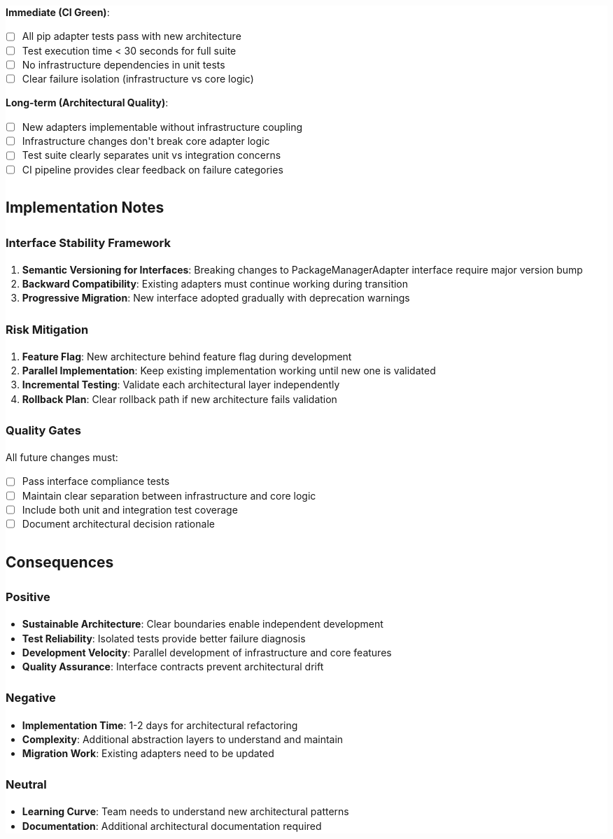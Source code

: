 **Immediate (CI Green)**:
- [ ] All pip adapter tests pass with new architecture
- [ ] Test execution time < 30 seconds for full suite  
- [ ] No infrastructure dependencies in unit tests
- [ ] Clear failure isolation (infrastructure vs core logic)

**Long-term (Architectural Quality)**:
- [ ] New adapters implementable without infrastructure coupling
- [ ] Infrastructure changes don't break core adapter logic
- [ ] Test suite clearly separates unit vs integration concerns
- [ ] CI pipeline provides clear feedback on failure categories

## Implementation Notes

### Interface Stability Framework

1. **Semantic Versioning for Interfaces**: Breaking changes to PackageManagerAdapter interface require major version bump
2. **Backward Compatibility**: Existing adapters must continue working during transition
3. **Progressive Migration**: New interface adopted gradually with deprecation warnings

### Risk Mitigation

1. **Feature Flag**: New architecture behind feature flag during development
2. **Parallel Implementation**: Keep existing implementation working until new one is validated
3. **Incremental Testing**: Validate each architectural layer independently
4. **Rollback Plan**: Clear rollback path if new architecture fails validation

### Quality Gates

All future changes must:
- [ ] Pass interface compliance tests
- [ ] Maintain clear separation between infrastructure and core logic
- [ ] Include both unit and integration test coverage  
- [ ] Document architectural decision rationale

## Consequences

### Positive
- **Sustainable Architecture**: Clear boundaries enable independent development
- **Test Reliability**: Isolated tests provide better failure diagnosis
- **Development Velocity**: Parallel development of infrastructure and core features
- **Quality Assurance**: Interface contracts prevent architectural drift

### Negative  
- **Implementation Time**: 1-2 days for architectural refactoring
- **Complexity**: Additional abstraction layers to understand and maintain
- **Migration Work**: Existing adapters need to be updated

### Neutral
- **Learning Curve**: Team needs to understand new architectural patterns
- **Documentation**: Additional architectural documentation required
